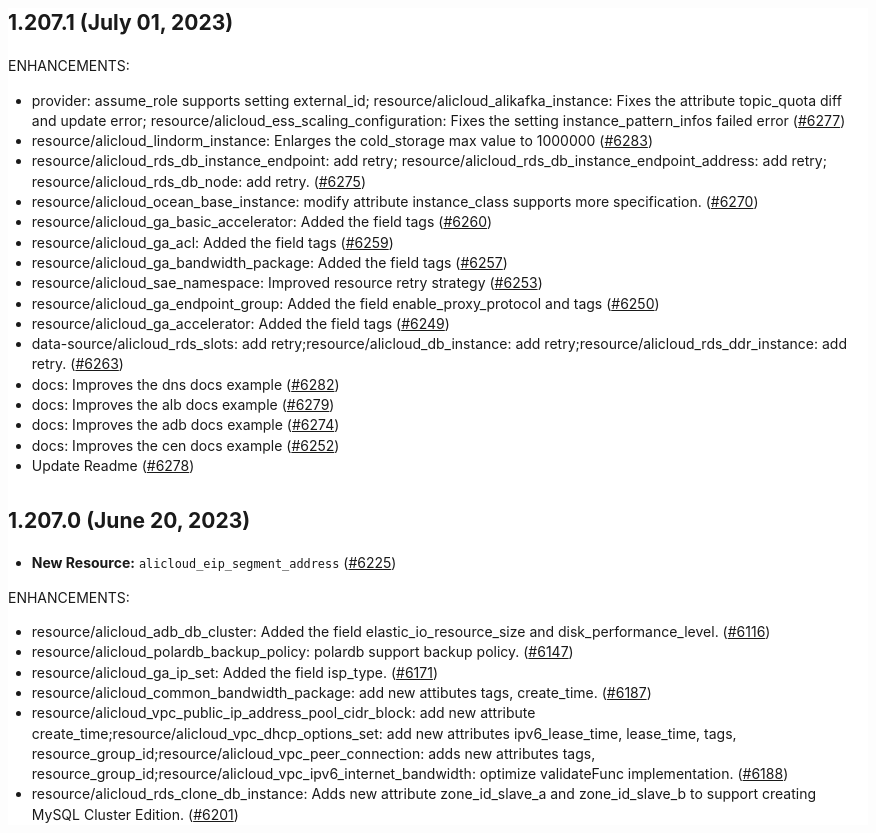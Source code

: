 ## 1.207.1 (July 01, 2023)

ENHANCEMENTS:

- provider: assume_role supports setting external_id; resource/alicloud_alikafka_instance: Fixes the attribute topic_quota diff and update error; resource/alicloud_ess_scaling_configuration: Fixes the setting instance_pattern_infos failed error ([#6277](https://github.com/gunnerliu/terraform-provider-alicloud/issues/6277))
- resource/alicloud_lindorm_instance: Enlarges the cold_storage max value to 1000000 ([#6283](https://github.com/gunnerliu/terraform-provider-alicloud/issues/6283))
- resource/alicloud_rds_db_instance_endpoint: add retry; resource/alicloud_rds_db_instance_endpoint_address: add retry; resource/alicloud_rds_db_node: add retry. ([#6275](https://github.com/gunnerliu/terraform-provider-alicloud/issues/6275))
- resource/alicloud_ocean_base_instance: modify attribute instance_class supports more specification. ([#6270](https://github.com/gunnerliu/terraform-provider-alicloud/issues/6270))
- resource/alicloud_ga_basic_accelerator: Added the field tags ([#6260](https://github.com/gunnerliu/terraform-provider-alicloud/issues/6260))
- resource/alicloud_ga_acl: Added the field tags ([#6259](https://github.com/gunnerliu/terraform-provider-alicloud/issues/6259))
- resource/alicloud_ga_bandwidth_package: Added the field tags ([#6257](https://github.com/gunnerliu/terraform-provider-alicloud/issues/6257))
- resource/alicloud_sae_namespace: Improved resource retry strategy ([#6253](https://github.com/gunnerliu/terraform-provider-alicloud/issues/6253))
- resource/alicloud_ga_endpoint_group: Added the field enable_proxy_protocol and tags ([#6250](https://github.com/gunnerliu/terraform-provider-alicloud/issues/6250))
- resource/alicloud_ga_accelerator: Added the field tags ([#6249](https://github.com/gunnerliu/terraform-provider-alicloud/issues/6249))
- data-source/alicloud_rds_slots: add retry;resource/alicloud_db_instance: add retry;resource/alicloud_rds_ddr_instance: add retry. ([#6263](https://github.com/gunnerliu/terraform-provider-alicloud/issues/6263))
- docs: Improves the dns docs example ([#6282](https://github.com/gunnerliu/terraform-provider-alicloud/issues/6282))
- docs: Improves the alb docs example ([#6279](https://github.com/gunnerliu/terraform-provider-alicloud/issues/6279))
- docs: Improves the adb docs example ([#6274](https://github.com/gunnerliu/terraform-provider-alicloud/issues/6274))
- docs: Improves the cen docs example ([#6252](https://github.com/gunnerliu/terraform-provider-alicloud/issues/6252))
- Update Readme ([#6278](https://github.com/gunnerliu/terraform-provider-alicloud/issues/6278))

## 1.207.0 (June 20, 2023)

- **New Resource:** `alicloud_eip_segment_address` ([#6225](https://github.com/gunnerliu/terraform-provider-alicloud/issues/6225))

ENHANCEMENTS:

- resource/alicloud_adb_db_cluster: Added the field elastic_io_resource_size and disk_performance_level. ([#6116](https://github.com/gunnerliu/terraform-provider-alicloud/issues/6116))
- resource/alicloud_polardb_backup_policy: polardb support backup policy. ([#6147](https://github.com/gunnerliu/terraform-provider-alicloud/issues/6147))
- resource/alicloud_ga_ip_set: Added the field isp_type. ([#6171](https://github.com/gunnerliu/terraform-provider-alicloud/issues/6171))
- resource/alicloud_common_bandwidth_package: add new attibutes tags, create_time. ([#6187](https://github.com/gunnerliu/terraform-provider-alicloud/issues/6187))
- resource/alicloud_vpc_public_ip_address_pool_cidr_block: add new attribute create_time;resource/alicloud_vpc_dhcp_options_set: add new attributes ipv6_lease_time, lease_time, tags, resource_group_id;resource/alicloud_vpc_peer_connection: adds new attributes tags, resource_group_id;resource/alicloud_vpc_ipv6_internet_bandwidth: optimize validateFunc implementation. ([#6188](https://github.com/gunnerliu/terraform-provider-alicloud/issues/6188))
- resource/alicloud_rds_clone_db_instance: Adds new attribute zone_id_slave_a and zone_id_slave_b to support creating MySQL Cluster Edition. ([#6201](https://github.com/gunnerliu/terraform-provider-alicloud/issues/6201))